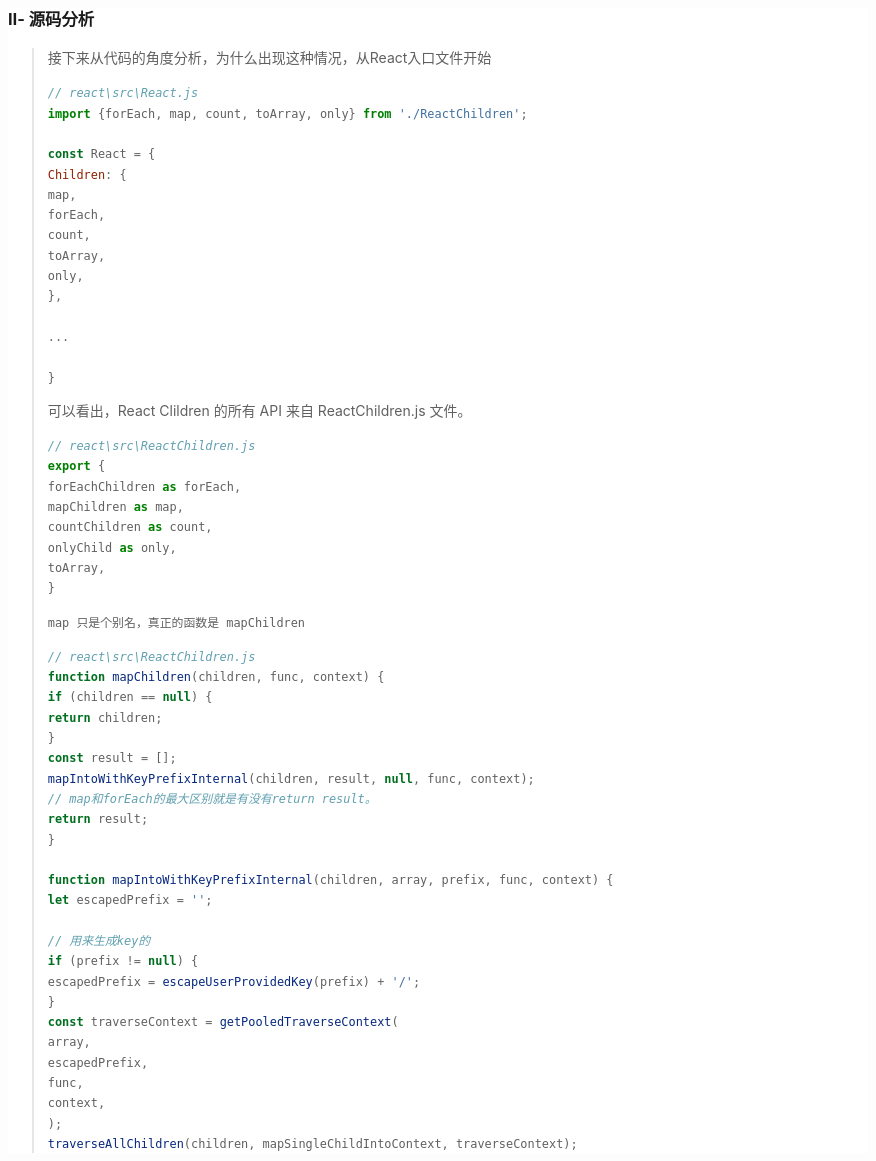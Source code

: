### Ⅱ- 源码分析

>接下来从代码的角度分析，为什么出现这种情况，从React入口文件开始
>
>```js
>// react\src\React.js
>import {forEach, map, count, toArray, only} from './ReactChildren';
>
>const React = {
>Children: {
>map,
>forEach,
>count,
>toArray,
>only,
>},
>
>...
>
>}
>```
>
>可以看出，React Clildren 的所有 API 来自 ReactChildren.js 文件。
>
>```js
>// react\src\ReactChildren.js
>export {
>forEachChildren as forEach,
>mapChildren as map,
>countChildren as count,
>onlyChild as only,
>toArray,
>}
>```
>
>`map 只是个别名，真正的函数是 mapChildren`
>
>```js
>// react\src\ReactChildren.js
>function mapChildren(children, func, context) {
>if (children == null) {
>return children;
>}
>const result = [];
>mapIntoWithKeyPrefixInternal(children, result, null, func, context);
>// map和forEach的最大区别就是有没有return result。
>return result;
>}
>
>function mapIntoWithKeyPrefixInternal(children, array, prefix, func, context) {
>let escapedPrefix = '';
>
>// 用来生成key的
>if (prefix != null) {
>escapedPrefix = escapeUserProvidedKey(prefix) + '/';
>}
>const traverseContext = getPooledTraverseContext(
>array,
>escapedPrefix,
>func,
>context,
>);
>traverseAllChildren(children, mapSingleChildIntoContext, traverseContext);